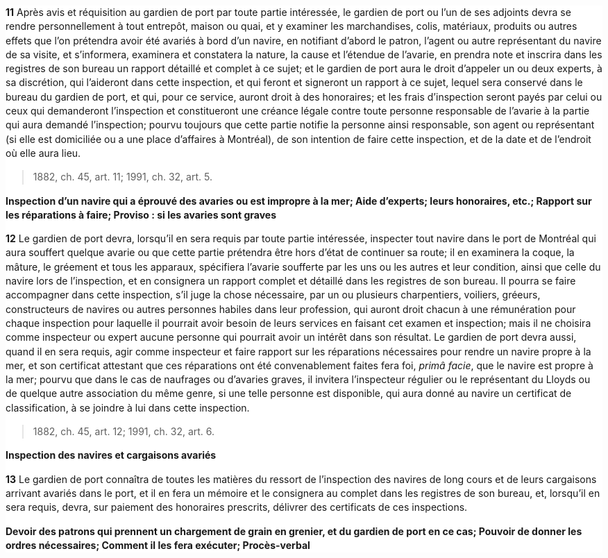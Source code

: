 **11** Après avis et réquisition au gardien de port par toute partie intéressée, le gardien de port ou l’un de ses adjoints devra se rendre personnellement à tout entrepôt, maison ou quai, et y examiner les marchandises, colis, matériaux, produits ou autres effets que l’on prétendra avoir été avariés à bord d’un navire, en notifiant d’abord le patron, l’agent ou autre représentant du navire de sa visite, et s’informera, examinera et constatera la nature, la cause et l’étendue de l’avarie, en prendra note et inscrira dans les registres de son bureau un rapport détaillé et complet à ce sujet; et le gardien de port aura le droit d’appeler un ou deux experts, à sa discrétion, qui l’aideront dans cette inspection, et qui feront et signeront un rapport à ce sujet, lequel sera conservé dans le bureau du gardien de port, et qui, pour ce service, auront droit à des honoraires; et les frais d’inspection seront payés par celui ou ceux qui demanderont l’inspection et constitueront une créance légale contre toute personne responsable de l’avarie à la partie qui aura demandé l’inspection; pourvu toujours que cette partie notifie la personne ainsi responsable, son agent ou représentant (si elle est domiciliée ou a une place d’affaires à Montréal), de son intention de faire cette inspection, et de la date et de l’endroit où elle aura lieu.
> 1882, ch. 45, art. 11; 1991, ch. 32, art. 5.





**Inspection d’un navire qui a éprouvé des avaries ou est impropre à la mer; Aide d’experts; leurs honoraires, etc.; Rapport sur les réparations à faire; Proviso : si les avaries sont graves**

**12** Le gardien de port devra, lorsqu’il en sera requis par toute partie intéressée, inspecter tout navire dans le port de Montréal qui aura souffert quelque avarie ou que cette partie prétendra être hors d’état de continuer sa route; il en examinera la coque, la mâture, le gréement et tous les apparaux, spécifiera l’avarie soufferte par les uns ou les autres et leur condition, ainsi que celle du navire lors de l’inspection, et en consignera un rapport complet et détaillé dans les registres de son bureau. Il pourra se faire accompagner dans cette inspection, s’il juge la chose nécessaire, par un ou plusieurs charpentiers, voiliers, gréeurs, constructeurs de navires ou autres personnes habiles dans leur profession, qui auront droit chacun à une rémunération pour chaque inspection pour laquelle il pourrait avoir besoin de leurs services en faisant cet examen et inspection; mais il ne choisira comme inspecteur ou expert aucune personne qui pourrait avoir un intérêt dans son résultat. Le gardien de port devra aussi, quand il en sera requis, agir comme inspecteur et faire rapport sur les réparations nécessaires pour rendre un navire propre à la mer, et son certificat attestant que ces réparations ont été convenablement faites fera foi, *primâ facie*, que le navire est propre à la mer; pourvu que dans le cas de naufrages ou d’avaries graves, il invitera l’inspecteur régulier ou le représentant du Lloyds ou de quelque autre association du même genre, si une telle personne est disponible, qui aura donné au navire un certificat de classification, à se joindre à lui dans cette inspection.
> 1882, ch. 45, art. 12; 1991, ch. 32, art. 6.





**Inspection des navires et cargaisons avariés**

**13** Le gardien de port connaîtra de toutes les matières du ressort de l’inspection des navires de long cours et de leurs cargaisons arrivant avariés dans le port, et il en fera un mémoire et le consignera au complet dans les registres de son bureau, et, lorsqu’il en sera requis, devra, sur paiement des honoraires prescrits, délivrer des certificats de ces inspections.




**Devoir des patrons qui prennent un chargement de grain en grenier, et du gardien de port en ce cas; Pouvoir de donner les ordres nécessaires; Comment il les fera exécuter; Procès-verbal**
